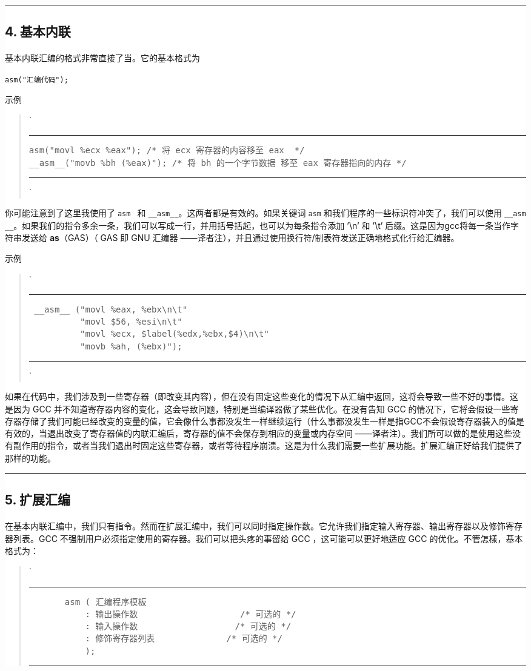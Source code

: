 * * *

## 4. 基本内联

基本内联汇编的格式非常直接了当。它的基本格式为

`asm("汇编代码");`

示例

> `
> 
> * * *
> 
> <pre>asm("movl %ecx %eax"); /* 将 ecx 寄存器的内容移至 eax  */
> __asm__("movb %bh (%eax)"); /* 将 bh 的一个字节数据 移至 eax 寄存器指向的内存 */
> </pre>
> 
> * * *
> 
> `

你可能注意到了这里我使用了 `asm ` 和 `__asm__`。这两者都是有效的。如果关键词 `asm` 和我们程序的一些标识符冲突了，我们可以使用 `__asm__`。如果我们的指令多余一条，我们可以写成一行，并用括号括起，也可以为每条指令添加 ’\n’ 和 ’\t’ 后缀。这是因为gcc将每一条当作字符串发送给 **as**（GAS）（ GAS 即 GNU 汇编器 ——译者注），并且通过使用换行符/制表符发送正确地格式化行给汇编器。

示例

> `
> 
> * * *
> 
> <pre> __asm__ ("movl %eax, %ebx\n\t"
>           "movl $56, %esi\n\t"
>           "movl %ecx, $label(%edx,%ebx,$4)\n\t"
>           "movb %ah, (%ebx)");
> </pre>
> 
> * * *
> 
> `

如果在代码中，我们涉及到一些寄存器（即改变其内容），但在没有固定这些变化的情况下从汇编中返回，这将会导致一些不好的事情。这是因为 GCC 并不知道寄存器内容的变化，这会导致问题，特别是当编译器做了某些优化。在没有告知 GCC 的情况下，它将会假设一些寄存器存储了我们可能已经改变的变量的值，它会像什么事都没发生一样继续运行（什么事都没发生一样是指GCC不会假设寄存器装入的值是有效的，当退出改变了寄存器值的内联汇编后，寄存器的值不会保存到相应的变量或内存空间 ——译者注）。我们所可以做的是使用这些没有副作用的指令，或者当我们退出时固定这些寄存器，或者等待程序崩溃。这是为什么我们需要一些扩展功能。扩展汇编正好给我们提供了那样的功能。

* * *

## 5. 扩展汇编

在基本内联汇编中，我们只有指令。然而在扩展汇编中，我们可以同时指定操作数。它允许我们指定输入寄存器、输出寄存器以及修饰寄存器列表。GCC 不强制用户必须指定使用的寄存器。我们可以把头疼的事留给 GCC ，这可能可以更好地适应 GCC 的优化。不管怎樣，基本格式为：

> `
> 
> * * *
> 
> <pre>       asm ( 汇编程序模板 
>            : 输出操作数					/* 可选的 */
>            : 输入操作数                   /* 可选的 */
>            : 修饰寄存器列表			    /* 可选的 */
>            );
> </pre>
> 
> * * *
> 